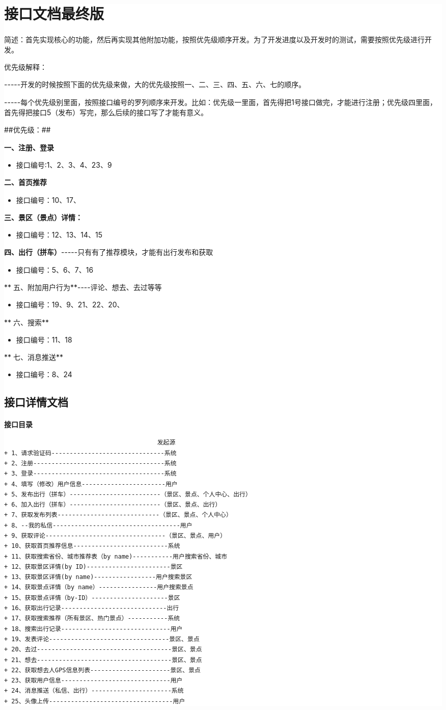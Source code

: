 #                接口文档最终版

 简述：首先实现核心的功能，然后再实现其他附加功能，按照优先级顺序开发。为了开发进度以及开发时的测试，需要按照优先级进行开发。

 优先级解释：

 -----开发的时候按照下面的优先级来做，大的优先级按照一、二、三、四、五、六、七的顺序。

 -----每个优先级别里面，按照接口编号的罗列顺序来开发。比如：优先级一里面，首先得把1号接口做完，才能进行注册；优先级四里面，首先得把接口5（发布）写完，那么后续的接口写了才能有意义。
 

##优先级：##

 **一、注册、登录**
  
  + 接口编号:1、2、3、4、23、9 
 
 **二、首页推荐**
 
   + 接口编号：10、17、
    
    
 **三、景区（景点）详情：**
     
   + 接口编号：12、13、14、15

 **四、出行（拼车）**-----只有有了推荐模块，才能有出行发布和获取
    
   + 接口编号：5、6、7、16

 ** 五、附加用户行为**----评论、想去、去过等等
    
   + 接口编号：19、9、21、22、20、
   
 ** 六、搜索**
   + 接口编号：11、18
   
 ** 七、消息推送**
   + 接口编号：8、24

 
##                  接口详情文档

**接口目录**

                                              发起源 
    + 1、请求验证码-------------------------------系统
    + 2、注册------------------------------------系统
    + 3、登录------------------------------------系统
    + 4、填写（修改）用户信息-----------------------用户
    + 5、发布出行（拼车）-------------------------（景区、景点、个人中心、出行）
    + 6、加入出行（拼车）-------------------------（景区、景点、出行）
    + 7、获取发布列表----------------------------（景区、景点、个人中心）
    + 8、--我的私信-----------------------------------用户
    + 9、获取评论---------------------------------（景区、景点、用户）
    + 10、获取首页推荐信息--------------------------系统
    + 11、获取搜索省份、城市推荐表（by name)-----------用户搜索省份、城市
    + 12、获取景区详情(by ID)-----------------------景区
    + 13、获取景区详情(by name)-----------------用户搜索景区
    + 14、获取景点详情（by name）----------------用户搜索景点
    + 15、获取景点详情（by-ID）---------------------景区
    + 16、获取出行记录-----------------------------出行
    + 17、获取搜索推荐（所有景区、热门景点）-----------系统
    + 18、搜索出行记录------------------------------用户
    + 19、发表评论---------------------------------景区、景点
    + 20、去过-------------------------------------景区、景点
    + 21、想去-------------------------------------景区、景点
    + 22、获取想去人GPS信息列表----------------------景区、景点
    + 23、获取用户信息------------------------------用户
    + 24、消息推送（私信、出行）----------------------系统
    + 25、头像上传----------------------------------用户
